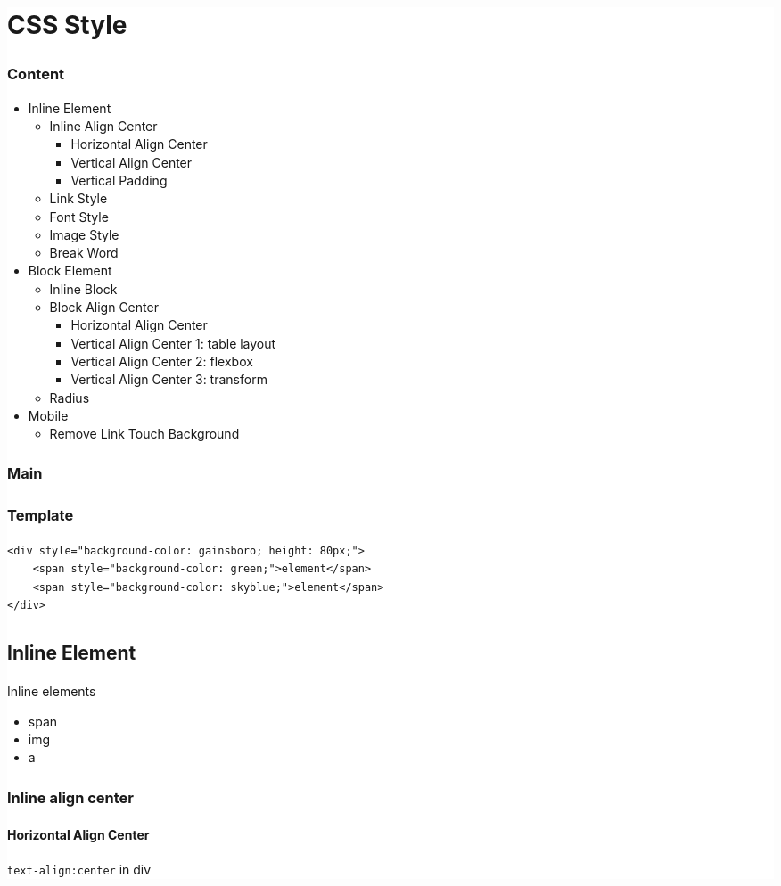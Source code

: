 # CSS Style

### Content

- Inline Element
  - Inline Align Center
    - Horizontal Align Center
    - Vertical Align Center
    - Vertical Padding 
  - Link Style
  - Font Style
  - Image Style
  - Break Word
- Block Element
  - Inline Block
  - Block Align Center
    - Horizontal Align Center
    - Vertical Align Center 1: table layout
    - Vertical Align Center 2: flexbox
    - Vertical Align Center 3: transform 
  - Radius
- Mobile
  - Remove Link Touch Background

### Main

### Template

```
<div style="background-color: gainsboro; height: 80px;">
	<span style="background-color: green;">element</span>
	<span style="background-color: skyblue;">element</span>
</div>
```



## Inline Element

Inline elements

- span
- img
- a



### Inline align center

#### Horizontal Align Center

`text-align:center` in div
